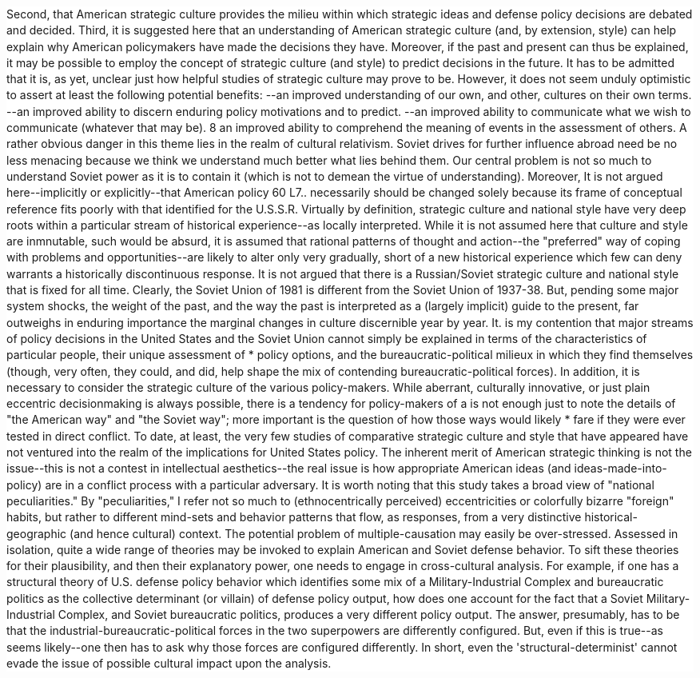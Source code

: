Second, that American strategic culture provides the milieu within which strategic ideas and defense policy decisions are debated and decided. Third, it is suggested here that an understanding of American strategic culture (and, by extension, style) can help explain why American policymakers have made the decisions they have. Moreover, if the past and present can thus be explained, it may be possible to employ the concept of strategic culture (and style) to predict decisions in the future.
It has to be admitted that it is, as yet, unclear just how helpful studies of strategic culture may prove to be. However, it does not seem unduly optimistic to assert at least the following potential benefits:
--an improved understanding of our own, and other, cultures on their own terms.
--an improved ability to discern enduring policy motivations and to predict.
--an improved ability to communicate what we wish to communicate (whatever that may be). 8
an improved ability to comprehend the meaning of events in the assessment of others.
A rather obvious danger in this theme lies in the realm of cultural relativism. Soviet drives for further influence abroad need be no less menacing because we think we understand much better what lies behind them.
Our central problem is not so much to understand Soviet power as it is to contain it (which is not to demean the virtue of understanding). Moreover, It is not argued here--implicitly or explicitly--that American policy 60 L7..
necessarily should be changed solely because its frame of conceptual reference fits poorly with that identified for the U.S.S.R.
Virtually by definition, strategic culture and national style have very deep roots within a particular stream of historical experience--as locally interpreted. While it is not assumed here that culture and style are inmnutable, such would be absurd, it is assumed that rational patterns of thought and action--the "preferred" way of coping with problems and opportunities--are likely to alter only very gradually, short of a new historical experience which few can deny warrants a historically discontinuous response. It is not argued that there is a Russian/Soviet strategic culture and national style that is fixed for all time. Clearly, the Soviet Union of 1981 is different from the Soviet Union of 1937-38.
But, pending some major system shocks, the weight of the past, and the way the past is interpreted as a (largely implicit) guide to the present, far outweighs in enduring importance the marginal changes in culture discernible year by year.
It. is my contention that major streams of policy decisions in the United States and the Soviet Union cannot simply be explained in terms of the characteristics of particular people, their unique assessment of * policy options, and the bureaucratic-political milieux in which they find themselves (though, very often, they could, and did, help shape the mix of contending bureaucratic-political forces).
In addition, it is necessary to consider the strategic culture of the various policy-makers.
While aberrant, culturally innovative, or just plain eccentric decisionmaking is always possible, there is a tendency for policy-makers of a is not enough just to note the details of "the American way" and "the Soviet way"; more important is the question of how those ways would likely * fare if they were ever tested in direct conflict. To date, at least, the very few studies of comparative strategic culture and style that have appeared have not ventured into the realm of the implications for United
States policy. The inherent merit of American strategic thinking is not the issue--this is not a contest in intellectual aesthetics--the real issue is how appropriate American ideas (and ideas-made-into-policy) are in a conflict process with a particular adversary. It is worth noting that this study takes a broad view of "national peculiarities." By "peculiarities," I refer not so much to (ethnocentrically perceived) eccentricities or colorfully bizarre "foreign" habits, but rather to different mind-sets and behavior patterns that flow, as responses, from a very distinctive historical-geographic (and hence cultural) context. The potential problem of multiple-causation may easily be over-stressed. Assessed in isolation, quite a wide range of theories may be invoked to explain American and Soviet defense behavior. To sift these theories for their plausibility, and then their explanatory power, one needs to engage in cross-cultural analysis. For example, if one has a structural theory of U.S. defense policy behavior which identifies some mix of a Military-Industrial Complex and bureaucratic politics as the collective determinant (or villain) of defense policy output, how does one account for the fact that a Soviet Military-Industrial Complex, and Soviet bureaucratic politics, produces a very different policy output.
The answer, presumably, has to be that the industrial-bureaucratic-political forces in the two superpowers are differently configured. But, even if this is true--as seems likely--one then has to ask why those forces are configured differently. In short, even the 'structural-determinist' cannot evade the issue of possible cultural impact upon the analysis.